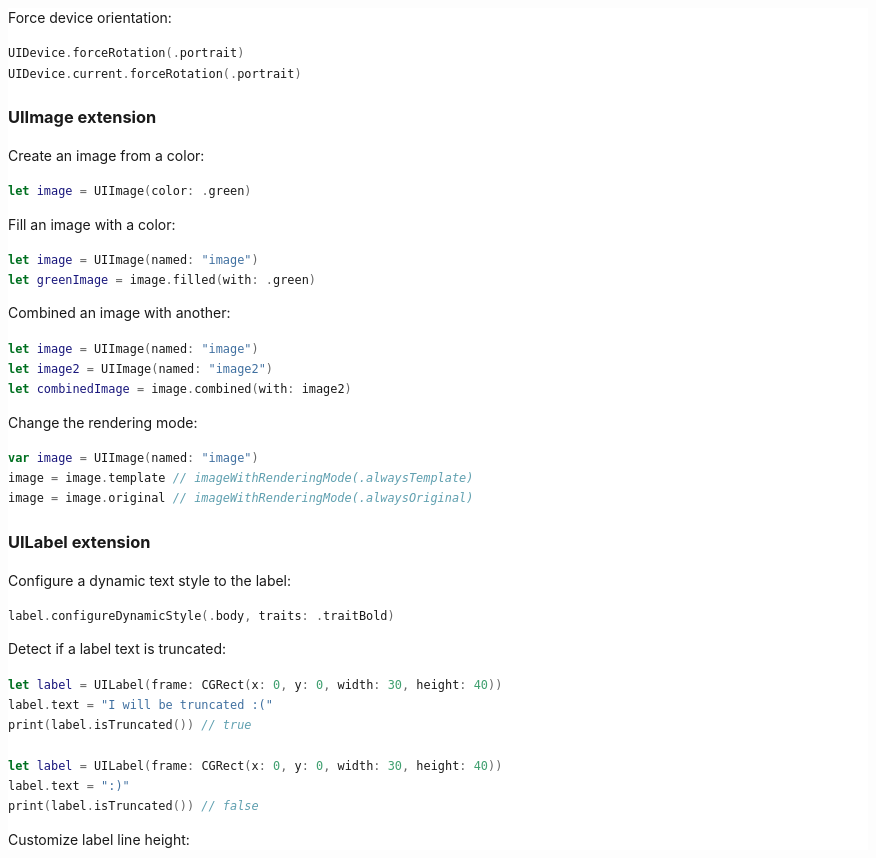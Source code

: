 Force device orientation:

```swift
UIDevice.forceRotation(.portrait)
UIDevice.current.forceRotation(.portrait)
```

### UIImage extension

Create an image from a color:

```swift
let image = UIImage(color: .green)
```

Fill an image with a color:

```swift
let image = UIImage(named: "image")
let greenImage = image.filled(with: .green)
```

Combined an image with another:

```swift
let image = UIImage(named: "image")
let image2 = UIImage(named: "image2")
let combinedImage = image.combined(with: image2)
```

Change the rendering mode:

```swift
var image = UIImage(named: "image")
image = image.template // imageWithRenderingMode(.alwaysTemplate)
image = image.original // imageWithRenderingMode(.alwaysOriginal)
```

### UILabel extension

Configure a dynamic text style to the label:

```swift
label.configureDynamicStyle(.body, traits: .traitBold)
```

Detect if a label text is truncated:

```swift
let label = UILabel(frame: CGRect(x: 0, y: 0, width: 30, height: 40))
label.text = "I will be truncated :("
print(label.isTruncated()) // true

let label = UILabel(frame: CGRect(x: 0, y: 0, width: 30, height: 40))
label.text = ":)"
print(label.isTruncated()) // false
```

Customize label line height:
